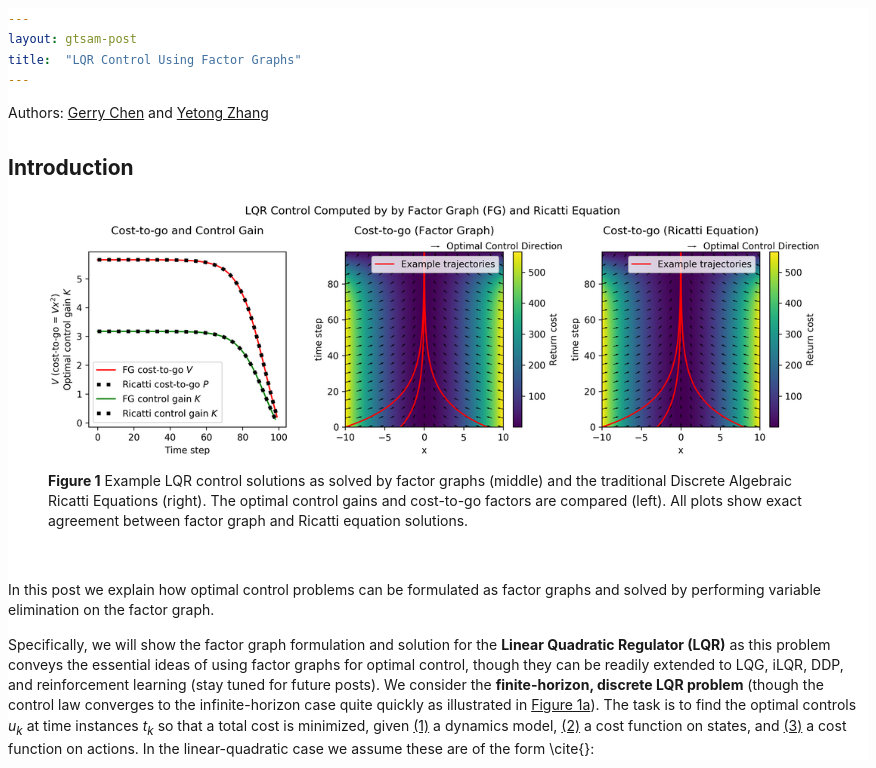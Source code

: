 ```yaml
---
layout: gtsam-post
title:  "LQR Control Using Factor Graphs"
---
```


<link rel="stylesheet" href="/assets/css/slideshow.css">

Authors: [Gerry Chen](https://gerry-chen.com) and [Yetong Zhang](https://www.linkedin.com/in/yetong-zhang-9b810a105/)  

## Introduction
<a name="LQR_example"></a>
<figure class="center" style="width:90%;margin-bottom:">
  <a href="/assets/images/lqr_control/LQR_FGvsRicatti.png"><img src="/assets/images/lqr_control/LQR_FGvsRicatti.png"
    alt="Comparison between LQR control as solved by factor graphs and by the Ricatti Equation. (they are the same)" style="margin-bottom:10px;"/></a>
  <figcaption><b>Figure 1</b> Example LQR control solutions as solved by factor graphs (middle) and the traditional Discrete Algebraic Ricatti Equations (right).  The optimal control gains and cost-to-go factors are compared (left).  All plots show exact agreement between factor graph and Ricatti equation solutions.</figcaption>
</figure>
<br />

In this post we explain how optimal control problems can be formulated as factor graphs and solved
by performing variable elimination on the factor graph.

Specifically, we will show the factor graph formulation and solution for the
**Linear Quadratic Regulator (LQR)** as this problem conveys the essential ideas of using factor
graphs for optimal control, though they can be readily extended to LQG, iLQR, DDP, and reinforcement
learning (stay tuned for future posts).  We consider the **finite-horizon, discrete LQR problem**
(though the control law converges to the infinite-horizon case quite quickly as illustrated in
[Figure 1a](#LQR_example)).  The task is to find the optimal controls $u_k$ at time instances $t_k$
so that a total cost is minimized, given [(1)](#eq:dyn_model) a dynamics model,
[(2)](#eq:state_cost) a cost function on states, and [(3)](#eq:action_cost) a cost
function on actions. In the linear-quadratic case we assume these are of the
form \cite{}:
